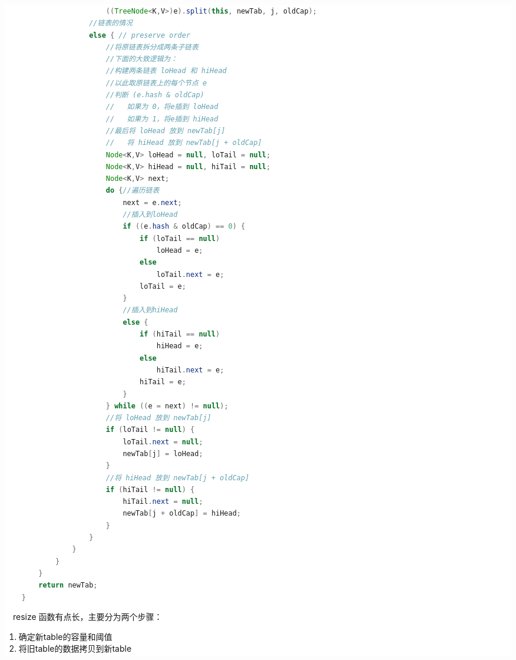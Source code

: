 ```java
                        ((TreeNode<K,V>)e).split(this, newTab, j, oldCap);
                    //链表的情况
                    else { // preserve order
                        //将原链表拆分成两条子链表
                        //下面的大致逻辑为：
                        //构建两条链表 loHead 和 hiHead
                        //以此取原链表上的每个节点 e
                        //判断 (e.hash & oldCap)
                        //   如果为 0，将e插到 loHead
                        //   如果为 1，将e插到 hiHead
                        //最后将 loHead 放到 newTab[j]
                        //   将 hiHead 放到 newTab[j + oldCap]
                        Node<K,V> loHead = null, loTail = null;
                        Node<K,V> hiHead = null, hiTail = null;
                        Node<K,V> next;
                        do {//遍历链表
                            next = e.next;
                            //插入到loHead
                            if ((e.hash & oldCap) == 0) {
                                if (loTail == null)
                                    loHead = e;
                                else
                                    loTail.next = e;
                                loTail = e;
                            }
                            //插入到hiHead
                            else {
                                if (hiTail == null)
                                    hiHead = e;
                                else
                                    hiTail.next = e;
                                hiTail = e;
                            }
                        } while ((e = next) != null);
                        //将 loHead 放到 newTab[j]
                        if (loTail != null) {
                            loTail.next = null;
                            newTab[j] = loHead;
                        }
                        //将 hiHead 放到 newTab[j + oldCap]
                        if (hiTail != null) {
                            hiTail.next = null;
                            newTab[j + oldCap] = hiHead;
                        }
                    }
                }
            }
        }
        return newTab;
    }
```
&emsp;resize 函数有点长，主要分为两个步骤：
1. 确定新table的容量和阈值
2. 将旧table的数据拷贝到新table

